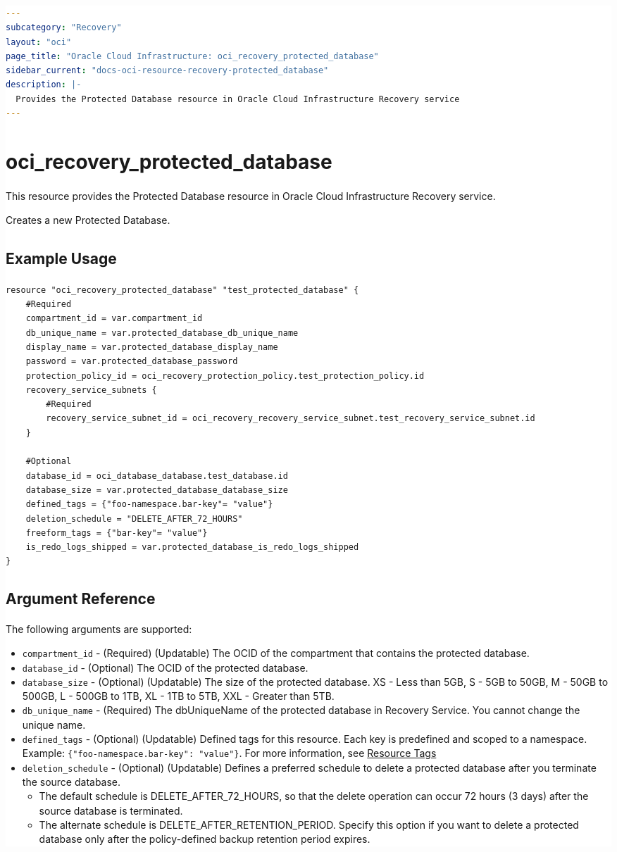 ```yaml
---
subcategory: "Recovery"
layout: "oci"
page_title: "Oracle Cloud Infrastructure: oci_recovery_protected_database"
sidebar_current: "docs-oci-resource-recovery-protected_database"
description: |-
  Provides the Protected Database resource in Oracle Cloud Infrastructure Recovery service
---
```


# oci_recovery_protected_database
This resource provides the Protected Database resource in Oracle Cloud Infrastructure Recovery service.

Creates a new Protected Database.


## Example Usage

```hcl
resource "oci_recovery_protected_database" "test_protected_database" {
	#Required
	compartment_id = var.compartment_id
	db_unique_name = var.protected_database_db_unique_name
	display_name = var.protected_database_display_name
	password = var.protected_database_password
	protection_policy_id = oci_recovery_protection_policy.test_protection_policy.id
	recovery_service_subnets {
		#Required
		recovery_service_subnet_id = oci_recovery_recovery_service_subnet.test_recovery_service_subnet.id
	}

	#Optional
	database_id = oci_database_database.test_database.id
	database_size = var.protected_database_database_size
	defined_tags = {"foo-namespace.bar-key"= "value"}
	deletion_schedule = "DELETE_AFTER_72_HOURS"
	freeform_tags = {"bar-key"= "value"}
	is_redo_logs_shipped = var.protected_database_is_redo_logs_shipped
}
```

## Argument Reference

The following arguments are supported:

* `compartment_id` - (Required) (Updatable) The OCID of the compartment that contains the protected database.
* `database_id` - (Optional) The OCID of the protected database.
* `database_size` - (Optional) (Updatable) The size of the protected database. XS - Less than 5GB, S - 5GB to 50GB, M - 50GB to 500GB, L - 500GB to 1TB, XL - 1TB to 5TB, XXL - Greater than 5TB.
* `db_unique_name` - (Required) The dbUniqueName of the protected database in Recovery Service. You cannot change the unique name.
* `defined_tags` - (Optional) (Updatable) Defined tags for this resource. Each key is predefined and scoped to a namespace. Example: `{"foo-namespace.bar-key": "value"}`. For more information, see [Resource Tags](https://docs.oracle.com/en-us/iaas/Content/General/Concepts/resourcetags.htm) 
* `deletion_schedule` - (Optional) (Updatable) Defines a preferred schedule to delete a protected database after you terminate the source database.
	* The default schedule is DELETE_AFTER_72_HOURS, so that the delete operation can occur 72 hours (3 days) after the source database is terminated.
	* The alternate schedule is DELETE_AFTER_RETENTION_PERIOD. Specify this option if you want to delete a protected database only after the policy-defined backup retention period expires.